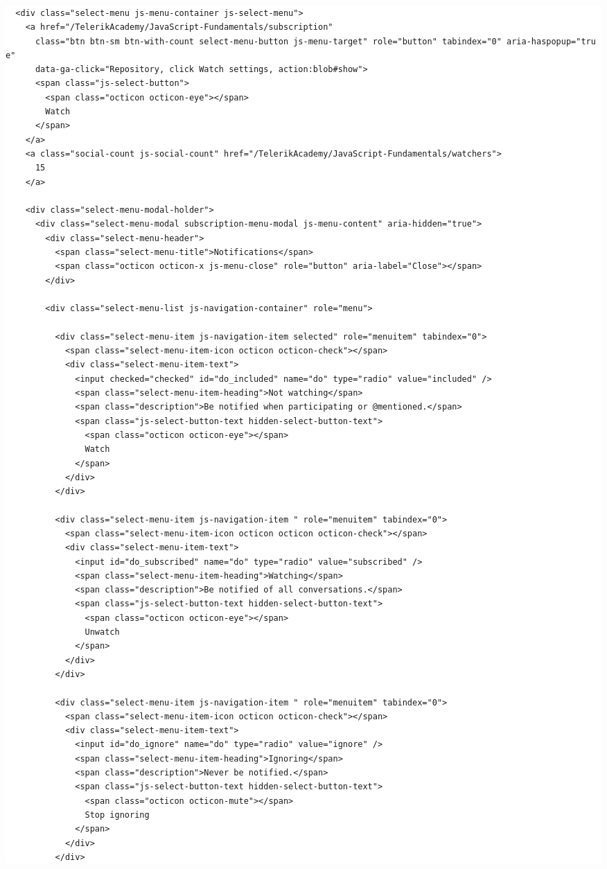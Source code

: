       <div class="select-menu js-menu-container js-select-menu">
        <a href="/TelerikAcademy/JavaScript-Fundamentals/subscription"
          class="btn btn-sm btn-with-count select-menu-button js-menu-target" role="button" tabindex="0" aria-haspopup="true"
          data-ga-click="Repository, click Watch settings, action:blob#show">
          <span class="js-select-button">
            <span class="octicon octicon-eye"></span>
            Watch
          </span>
        </a>
        <a class="social-count js-social-count" href="/TelerikAcademy/JavaScript-Fundamentals/watchers">
          15
        </a>

        <div class="select-menu-modal-holder">
          <div class="select-menu-modal subscription-menu-modal js-menu-content" aria-hidden="true">
            <div class="select-menu-header">
              <span class="select-menu-title">Notifications</span>
              <span class="octicon octicon-x js-menu-close" role="button" aria-label="Close"></span>
            </div>

            <div class="select-menu-list js-navigation-container" role="menu">

              <div class="select-menu-item js-navigation-item selected" role="menuitem" tabindex="0">
                <span class="select-menu-item-icon octicon octicon-check"></span>
                <div class="select-menu-item-text">
                  <input checked="checked" id="do_included" name="do" type="radio" value="included" />
                  <span class="select-menu-item-heading">Not watching</span>
                  <span class="description">Be notified when participating or @mentioned.</span>
                  <span class="js-select-button-text hidden-select-button-text">
                    <span class="octicon octicon-eye"></span>
                    Watch
                  </span>
                </div>
              </div>

              <div class="select-menu-item js-navigation-item " role="menuitem" tabindex="0">
                <span class="select-menu-item-icon octicon octicon octicon-check"></span>
                <div class="select-menu-item-text">
                  <input id="do_subscribed" name="do" type="radio" value="subscribed" />
                  <span class="select-menu-item-heading">Watching</span>
                  <span class="description">Be notified of all conversations.</span>
                  <span class="js-select-button-text hidden-select-button-text">
                    <span class="octicon octicon-eye"></span>
                    Unwatch
                  </span>
                </div>
              </div>

              <div class="select-menu-item js-navigation-item " role="menuitem" tabindex="0">
                <span class="select-menu-item-icon octicon octicon-check"></span>
                <div class="select-menu-item-text">
                  <input id="do_ignore" name="do" type="radio" value="ignore" />
                  <span class="select-menu-item-heading">Ignoring</span>
                  <span class="description">Never be notified.</span>
                  <span class="js-select-button-text hidden-select-button-text">
                    <span class="octicon octicon-mute"></span>
                    Stop ignoring
                  </span>
                </div>
              </div>
